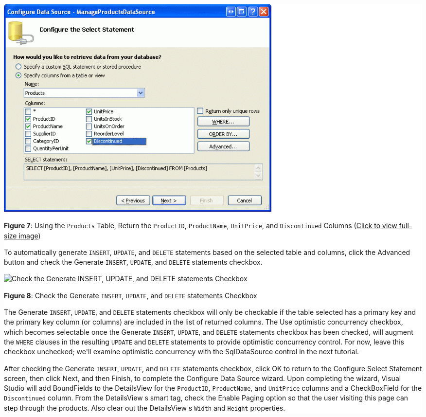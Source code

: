 [![Using the Products Table, Return the ProductID, ProductName, UnitPrice, and Discontinued Columns](inserting-updating-and-deleting-data-with-the-sqldatasource-vb/_static/image7.gif)](inserting-updating-and-deleting-data-with-the-sqldatasource-vb/_static/image9.png)

**Figure 7**: Using the `Products` Table, Return the `ProductID`, `ProductName`, `UnitPrice`, and `Discontinued` Columns ([Click to view full-size image](inserting-updating-and-deleting-data-with-the-sqldatasource-vb/_static/image10.png))


To automatically generate `INSERT`, `UPDATE`, and `DELETE` statements based on the selected table and columns, click the Advanced button and check the Generate `INSERT`, `UPDATE`, and `DELETE` statements checkbox.


![Check the  Generate INSERT, UPDATE, and DELETE
statements  Checkbox](inserting-updating-and-deleting-data-with-the-sqldatasource-vb/_static/image8.gif)

**Figure 8**: Check the Generate `INSERT`, `UPDATE`, and `DELETE` statements Checkbox


The Generate `INSERT`, `UPDATE`, and `DELETE` statements checkbox will only be checkable if the table selected has a primary key and the primary key column (or columns) are included in the list of returned columns. The Use optimistic concurrency checkbox, which becomes selectable once the Generate `INSERT`, `UPDATE`, and `DELETE` statements checkbox has been checked, will augment the `WHERE` clauses in the resulting `UPDATE` and `DELETE` statements to provide optimistic concurrency control. For now, leave this checkbox unchecked; we'll examine optimistic concurrency with the SqlDataSource control in the next tutorial.

After checking the Generate `INSERT`, `UPDATE`, and `DELETE` statements checkbox, click OK to return to the Configure Select Statement screen, then click Next, and then Finish, to complete the Configure Data Source wizard. Upon completing the wizard, Visual Studio will add BoundFields to the DetailsView for the `ProductID`, `ProductName`, and `UnitPrice` columns and a CheckBoxField for the `Discontinued` column. From the DetailsView s smart tag, check the Enable Paging option so that the user visiting this page can step through the products. Also clear out the DetailsView s `Width` and `Height` properties.
